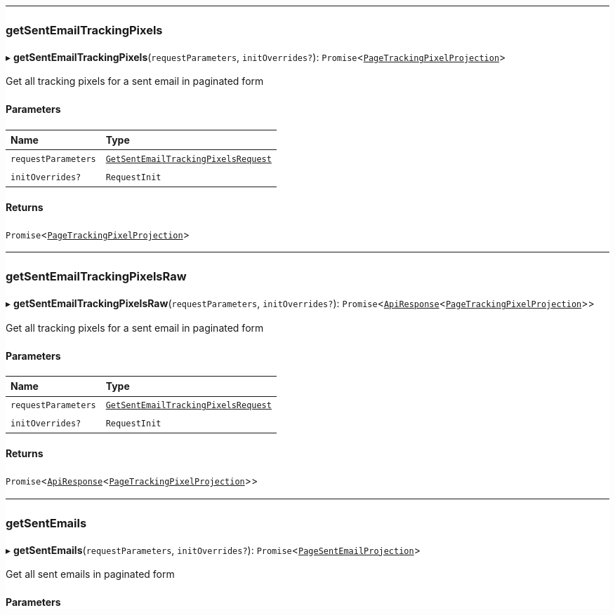 ___

### getSentEmailTrackingPixels

▸ **getSentEmailTrackingPixels**(`requestParameters`, `initOverrides?`): `Promise`<[`PageTrackingPixelProjection`](../interfaces/PageTrackingPixelProjection.md)\>

Get all tracking pixels for a sent email in paginated form

#### Parameters

| Name | Type |
| :------ | :------ |
| `requestParameters` | [`GetSentEmailTrackingPixelsRequest`](../interfaces/GetSentEmailTrackingPixelsRequest.md) |
| `initOverrides?` | `RequestInit` |

#### Returns

`Promise`<[`PageTrackingPixelProjection`](../interfaces/PageTrackingPixelProjection.md)\>

___

### getSentEmailTrackingPixelsRaw

▸ **getSentEmailTrackingPixelsRaw**(`requestParameters`, `initOverrides?`): `Promise`<[`ApiResponse`](../interfaces/ApiResponse.md)<[`PageTrackingPixelProjection`](../interfaces/PageTrackingPixelProjection.md)\>\>

Get all tracking pixels for a sent email in paginated form

#### Parameters

| Name | Type |
| :------ | :------ |
| `requestParameters` | [`GetSentEmailTrackingPixelsRequest`](../interfaces/GetSentEmailTrackingPixelsRequest.md) |
| `initOverrides?` | `RequestInit` |

#### Returns

`Promise`<[`ApiResponse`](../interfaces/ApiResponse.md)<[`PageTrackingPixelProjection`](../interfaces/PageTrackingPixelProjection.md)\>\>

___

### getSentEmails

▸ **getSentEmails**(`requestParameters`, `initOverrides?`): `Promise`<[`PageSentEmailProjection`](../interfaces/PageSentEmailProjection.md)\>

Get all sent emails in paginated form

#### Parameters
